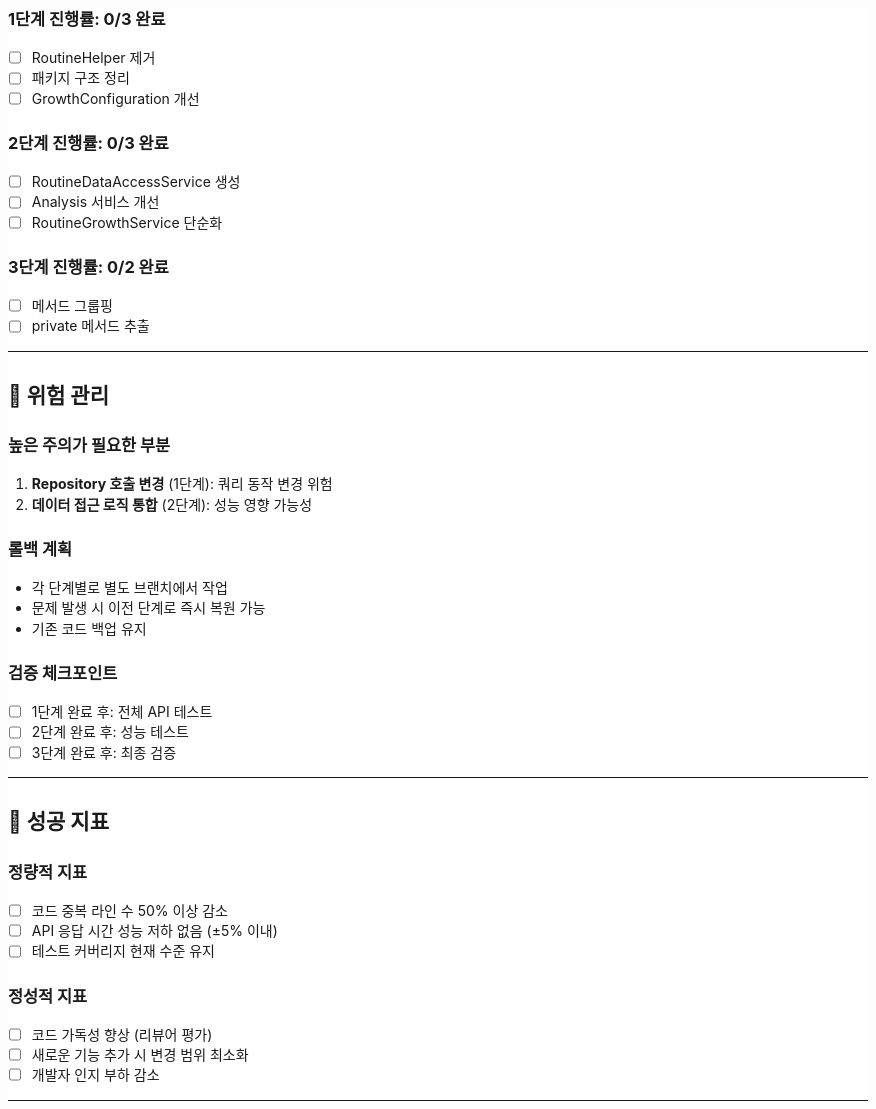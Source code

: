 ### 1단계 진행률: 0/3 완료
- [ ] RoutineHelper 제거
- [ ] 패키지 구조 정리  
- [ ] GrowthConfiguration 개선

### 2단계 진행률: 0/3 완료
- [ ] RoutineDataAccessService 생성
- [ ] Analysis 서비스 개선
- [ ] RoutineGrowthService 단순화

### 3단계 진행률: 0/2 완료
- [ ] 메서드 그룹핑
- [ ] private 메서드 추출

---

## 🚨 위험 관리

### 높은 주의가 필요한 부분
1. **Repository 호출 변경** (1단계): 쿼리 동작 변경 위험
2. **데이터 접근 로직 통합** (2단계): 성능 영향 가능성

### 롤백 계획
- 각 단계별로 별도 브랜치에서 작업
- 문제 발생 시 이전 단계로 즉시 복원 가능
- 기존 코드 백업 유지

### 검증 체크포인트
- [ ] 1단계 완료 후: 전체 API 테스트
- [ ] 2단계 완료 후: 성능 테스트  
- [ ] 3단계 완료 후: 최종 검증

---

## 🎯 성공 지표

### 정량적 지표
- [ ] 코드 중복 라인 수 50% 이상 감소
- [ ] API 응답 시간 성능 저하 없음 (±5% 이내)
- [ ] 테스트 커버리지 현재 수준 유지

### 정성적 지표  
- [ ] 코드 가독성 향상 (리뷰어 평가)
- [ ] 새로운 기능 추가 시 변경 범위 최소화
- [ ] 개발자 인지 부하 감소

---
